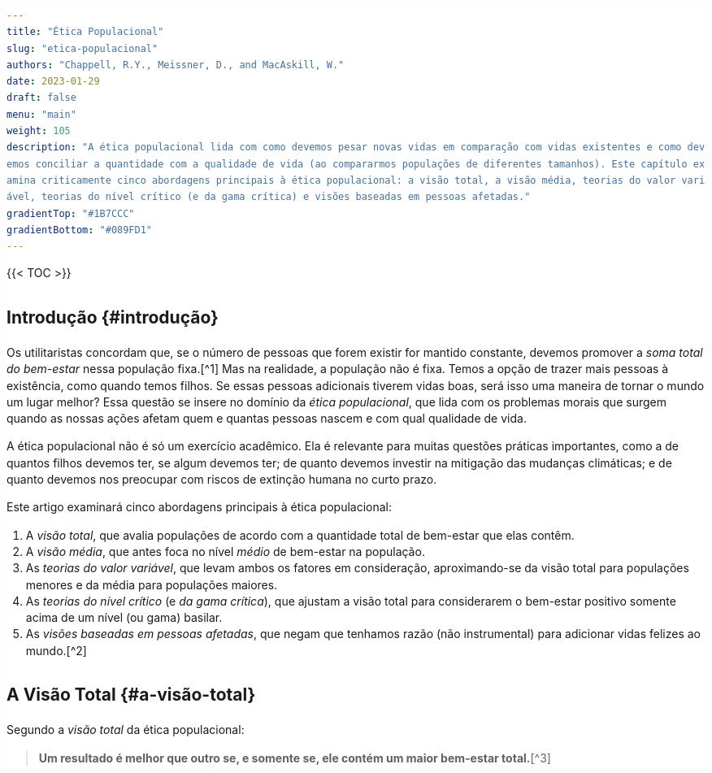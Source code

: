 ```yaml
---
title: "Ética Populacional"
slug: "etica-populacional"
authors: "Chappell, R.Y., Meissner, D., and MacAskill, W."
date: 2023-01-29
draft: false
menu: "main"
weight: 105
description: "A ética populacional lida com como devemos pesar novas vidas em comparação com vidas existentes e como devemos conciliar a quantidade com a qualidade de vida (ao compararmos populações de diferentes tamanhos). Este capítulo examina criticamente cinco abordagens principais à ética populacional: a visão total, a visão média, teorias do valor variável, teorias do nível crítico (e da gama crítica) e visões baseadas em pessoas afetadas."
gradientTop: "#1B7CCC"
gradientBottom: "#089FD1"
---
```


{{< TOC >}}

## Introdução {#introdução}

Os utilitaristas concordam que, se o número de pessoas que forem existir for mantido constante, devemos promover a _soma total do bem-estar_ nessa população fixa.[^1] Mas na realidade, a população não é fixa. Temos a opção de trazer mais pessoas à existência, como quando temos filhos. Se essas pessoas adicionais tiverem vidas boas, será isso uma maneira de tornar o mundo um lugar melhor? Essa questão se insere no domínio da _ética populacional_, que lida com os problemas morais que surgem quando as nossas ações afetam quem e quantas pessoas nascem e com qual qualidade de vida.

A ética populacional não é só um exercício acadêmico. Ela é relevante para muitas questões práticas importantes, como a de quantos filhos devemos ter, se algum devemos ter; de quanto devemos investir na mitigação das mudanças climáticas; e de quanto devemos nos preocupar com riscos de extinção humana no curto prazo.

Este artigo examinará cinco abordagens principais à ética populacional:

1. A _visão total_, que avalia populações de acordo com a quantidade total de bem-estar que elas contêm.
2. A _visão média_, que antes foca no nível _médio_ de bem-estar na população.
3. As _teorias do valor variável_, que levam ambos os fatores em consideração, aproximando-se da visão total para populações menores e da média para populações maiores.
4. As _teorias do nível crítico_ (e _da gama crítica_), que ajustam a visão total para considerarem o bem-estar positivo somente acima de um nível (ou gama) basilar.
5. As _visões baseadas em pessoas afetadas_, que negam que tenhamos razão (não instrumental) para adicionar vidas felizes ao mundo.[^2]

## A Visão Total {#a-visão-total}

Segundo a _visão total_ da ética populacional:

> **Um resultado é melhor que outro se, e somente se, ele contém um maior bem-estar total.**[^3]

